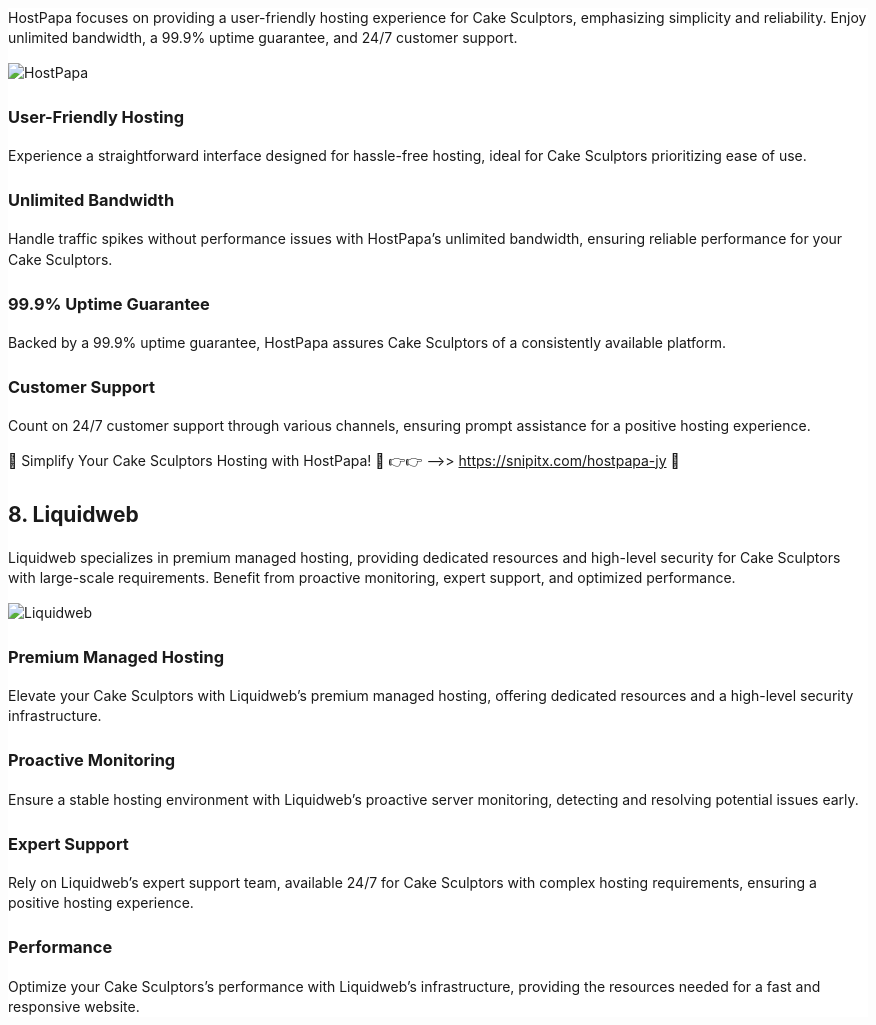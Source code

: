 HostPapa focuses on providing a user-friendly hosting experience for Cake Sculptors, emphasizing simplicity and reliability. Enjoy unlimited bandwidth, a 99.9% uptime guarantee, and 24/7 customer support.

![HostPapa](https://i.imgur.com/ouDTkvl.jpeg "HostPapa Hosting")

### User-Friendly Hosting
Experience a straightforward interface designed for hassle-free hosting, ideal for Cake Sculptors prioritizing ease of use.

### Unlimited Bandwidth
Handle traffic spikes without performance issues with HostPapa’s unlimited bandwidth, ensuring reliable performance for your Cake Sculptors.

### 99.9% Uptime Guarantee
Backed by a 99.9% uptime guarantee, HostPapa assures Cake Sculptors of a consistently available platform.

### Customer Support
Count on 24/7 customer support through various channels, ensuring prompt assistance for a positive hosting experience.

🌈 Simplify Your Cake Sculptors Hosting with HostPapa! 🚀
👉👉 -->> https://snipitx.com/hostpapa-jy 🚀

## 8. Liquidweb

Liquidweb specializes in premium managed hosting, providing dedicated resources and high-level security for Cake Sculptors with large-scale requirements. Benefit from proactive monitoring, expert support, and optimized performance.

![Liquidweb](https://i.imgur.com/4IvT9SC.jpeg "Liquidweb Hosting")

### Premium Managed Hosting
Elevate your Cake Sculptors with Liquidweb’s premium managed hosting, offering dedicated resources and a high-level security infrastructure.

### Proactive Monitoring
Ensure a stable hosting environment with Liquidweb’s proactive server monitoring, detecting and resolving potential issues early.

### Expert Support
Rely on Liquidweb’s expert support team, available 24/7 for Cake Sculptors with complex hosting requirements, ensuring a positive hosting experience.

### Performance
Optimize your Cake Sculptors’s performance with Liquidweb’s infrastructure, providing the resources needed for a fast and responsive website.
